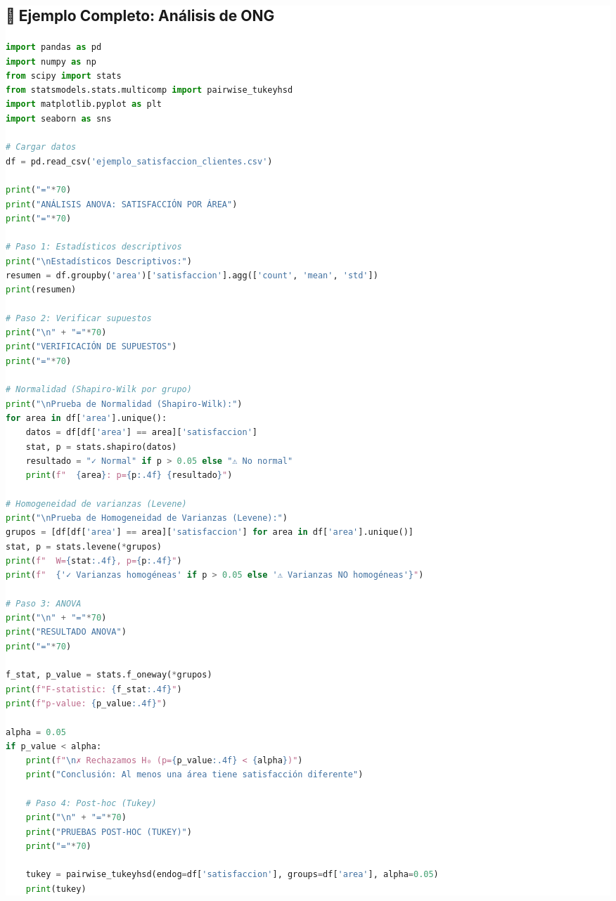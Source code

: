
## 🎯 Ejemplo Completo: Análisis de ONG

```python
import pandas as pd
import numpy as np
from scipy import stats
from statsmodels.stats.multicomp import pairwise_tukeyhsd
import matplotlib.pyplot as plt
import seaborn as sns

# Cargar datos
df = pd.read_csv('ejemplo_satisfaccion_clientes.csv')

print("="*70)
print("ANÁLISIS ANOVA: SATISFACCIÓN POR ÁREA")
print("="*70)

# Paso 1: Estadísticos descriptivos
print("\nEstadísticos Descriptivos:")
resumen = df.groupby('area')['satisfaccion'].agg(['count', 'mean', 'std'])
print(resumen)

# Paso 2: Verificar supuestos
print("\n" + "="*70)
print("VERIFICACIÓN DE SUPUESTOS")
print("="*70)

# Normalidad (Shapiro-Wilk por grupo)
print("\nPrueba de Normalidad (Shapiro-Wilk):")
for area in df['area'].unique():
    datos = df[df['area'] == area]['satisfaccion']
    stat, p = stats.shapiro(datos)
    resultado = "✓ Normal" if p > 0.05 else "⚠️ No normal"
    print(f"  {area}: p={p:.4f} {resultado}")

# Homogeneidad de varianzas (Levene)
print("\nPrueba de Homogeneidad de Varianzas (Levene):")
grupos = [df[df['area'] == area]['satisfaccion'] for area in df['area'].unique()]
stat, p = stats.levene(*grupos)
print(f"  W={stat:.4f}, p={p:.4f}")
print(f"  {'✓ Varianzas homogéneas' if p > 0.05 else '⚠️ Varianzas NO homogéneas'}")

# Paso 3: ANOVA
print("\n" + "="*70)
print("RESULTADO ANOVA")
print("="*70)

f_stat, p_value = stats.f_oneway(*grupos)
print(f"F-statistic: {f_stat:.4f}")
print(f"p-value: {p_value:.4f}")

alpha = 0.05
if p_value < alpha:
    print(f"\n✗ Rechazamos H₀ (p={p_value:.4f} < {alpha})")
    print("Conclusión: Al menos una área tiene satisfacción diferente")

    # Paso 4: Post-hoc (Tukey)
    print("\n" + "="*70)
    print("PRUEBAS POST-HOC (TUKEY)")
    print("="*70)

    tukey = pairwise_tukeyhsd(endog=df['satisfaccion'], groups=df['area'], alpha=0.05)
    print(tukey)
```